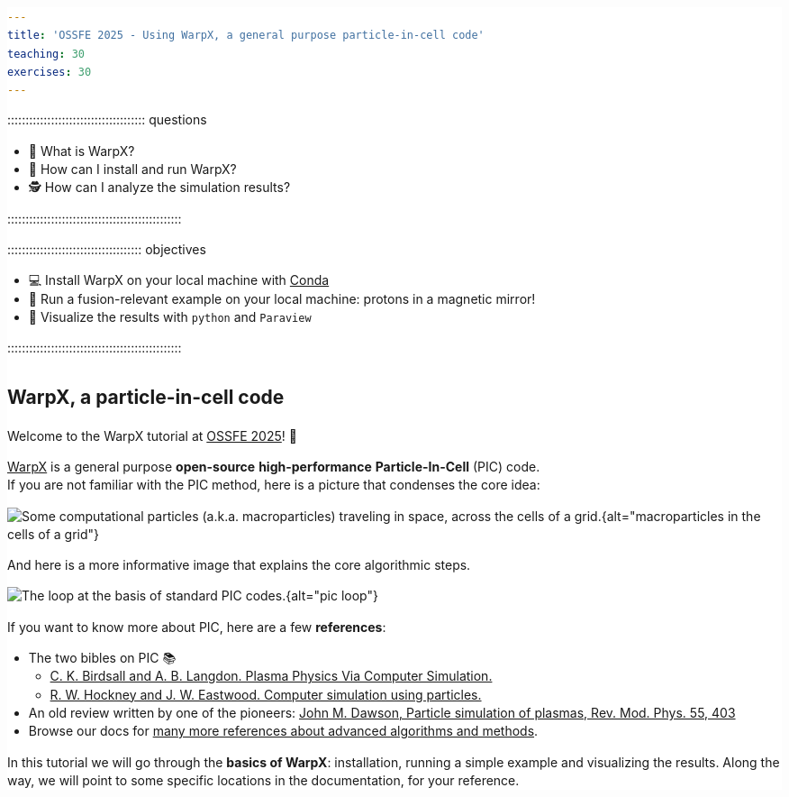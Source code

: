 ```yaml
---
title: 'OSSFE 2025 - Using WarpX, a general purpose particle-in-cell code'  
teaching: 30
exercises: 30
---
```


:::::::::::::::::::::::::::::::::::::: questions 

- 🤌 What is WarpX? 
- 🔧 How can I install and run WarpX?
- 🕵️ How can I analyze the simulation results?

::::::::::::::::::::::::::::::::::::::::::::::::

::::::::::::::::::::::::::::::::::::: objectives

- 💻 Install WarpX on your local machine with [Conda](https://docs.conda.io/en/latest/)
- 🏃 Run a fusion-relevant example on your local machine: protons in a magnetic mirror!
- 👀 Visualize the results with `python` and `Paraview`

::::::::::::::::::::::::::::::::::::::::::::::::

## WarpX, a particle-in-cell code

Welcome to the WarpX tutorial at [OSSFE 2025](https://ossfe.github.io/)! 👋

[WarpX](https://github.com/BLAST-WarpX/warpx) is a general purpose **open-source** **high-performance** **Particle-In-Cell** (PIC) code.  
If you are not familiar with the PIC method, here is a picture that condenses the core idea:  

![Some computational particles (a.k.a. macroparticles) traveling in space, across the cells of a grid.](https://gist.github.com/user-attachments/assets/50726d37-2b72-4664-9435-f90d7d2f0043
){alt="macroparticles in the cells of a grid"}

And here is a more informative image that explains the core algorithmic steps.

![The loop at the basis of standard PIC codes.](https://gist.github.com/user-attachments/assets/659c0816-3c13-4375-b17d-03b894e17b93
){alt="pic loop"}

If you want to know more about PIC, here are a few **references**:

*  The two bibles on PIC 📚
     *  [C. K. Birdsall and A. B. Langdon. Plasma Physics Via Computer Simulation.](https://doi.org/10.1201/9781315275048)  
     *  [R. W. Hockney and J. W. Eastwood. Computer simulation using particles.](https://doi.org/10.1201/9780367806934)  
*  An old review written by one of the pioneers: [John M. Dawson, Particle simulation of plasmas, Rev. Mod. Phys. 55, 403](https://doi.org/10.1103/RevModPhys.55.403)  
*  Browse our docs for [many more references about advanced algorithms and methods](https://warpx.readthedocs.io/en/latest/theory/pic.html).

In this tutorial we will go through the **basics of WarpX**: installation, running a simple example and visualizing the results. 
Along the way, we will point to some specific locations in the documentation, for your reference.

